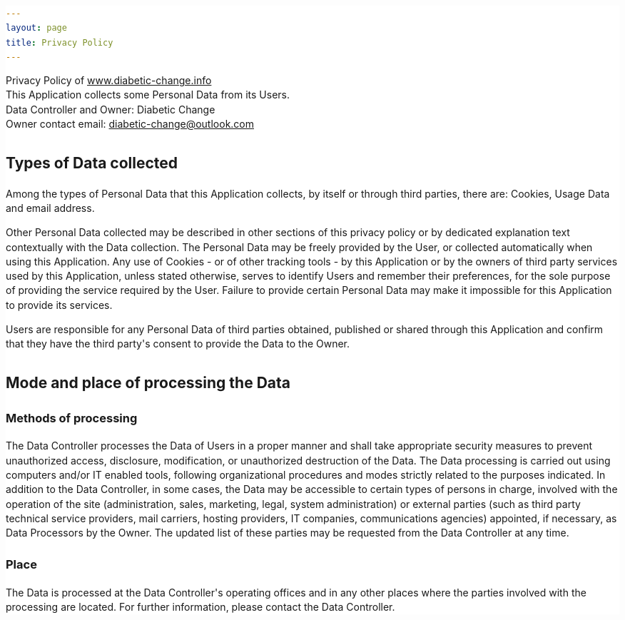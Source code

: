 ```yaml
---
layout: page
title: Privacy Policy
---
```


Privacy Policy of www.diabetic-change.info  
This Application collects some Personal Data from its Users.  
Data Controller and Owner: Diabetic Change  
Owner contact email: diabetic-change@outlook.com

## Types of Data collected

Among the types of Personal Data that this Application collects, by itself
or through third parties, there are: Cookies, Usage Data and email address.

Other Personal Data collected may be described in other sections of this
privacy policy or by dedicated explanation text contextually with the Data
collection. The Personal Data may be freely provided by the User, or collected automatically
when using this Application. Any use of Cookies - or of other tracking tools -
by this Application or by the owners of third party services used by this
Application, unless stated otherwise, serves to identify Users and remember
their preferences, for the sole purpose of providing the service required
by the User. Failure to provide certain Personal Data may make it impossible
for this Application to provide its services.

Users are responsible for any Personal Data of third parties obtained, published
or shared through this Application and confirm that they have the third party's
consent to provide the Data to the Owner.

## Mode and place of processing the Data
### Methods of processing

The Data Controller processes the Data of Users in a proper manner and shall
take appropriate security measures to prevent unauthorized access, disclosure,
modification, or unauthorized destruction of the Data. The Data processing
is carried out using computers and/or IT enabled tools, following organizational
procedures and modes strictly related to the purposes indicated. In addition
to the Data Controller, in some cases, the Data may be accessible to certain
types of persons in charge, involved with the operation of the site
(administration, sales, marketing, legal, system administration) or external
parties (such as third party technical service providers, mail carriers, hosting
providers, IT companies, communications agencies) appointed, if necessary,
as Data Processors by the Owner. The updated list of these parties may be requested
from the Data Controller at any time.

### Place

The Data is processed at the Data Controller's operating offices and in any
other places where the parties involved with the processing are located. For
further information, please contact the Data Controller.
